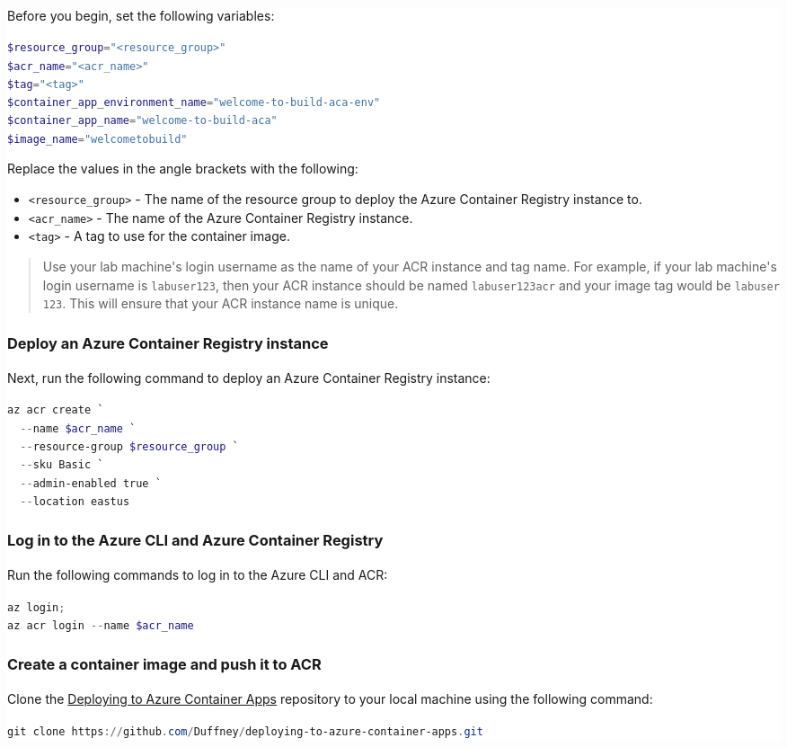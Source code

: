 Before you begin, set the following variables:

```powershell
$resource_group="<resource_group>"
$acr_name="<acr_name>"
$tag="<tag>"
$container_app_environment_name="welcome-to-build-aca-env"
$container_app_name="welcome-to-build-aca"
$image_name="welcometobuild"
```

Replace the values in the angle brackets with the following:
- `<resource_group>` - The name of the resource group to deploy the Azure Container Registry instance to.
- `<acr_name>` - The name of the Azure Container Registry instance.
- `<tag>` - A tag to use for the container image.

<div class="info" data-title="note">

> Use your lab machine's login username as the name of your ACR instance and tag name. For example, if your lab machine's login username is `labuser123`, then your ACR instance should be named `labuser123acr` and your image tag would be `labuser123`. This will ensure that your ACR instance name is unique.

</div>

### Deploy an Azure Container Registry instance

Next, run the following command to deploy an Azure Container Registry instance:

```powershell
az acr create `
  --name $acr_name `
  --resource-group $resource_group `
  --sku Basic `
  --admin-enabled true `
  --location eastus
```

### Log in to the Azure CLI and Azure Container Registry

Run the following commands to log in to the Azure CLI and ACR:

```powershell
az login;
az acr login --name $acr_name
```

### Create a container image and push it to ACR

Clone the [Deploying to Azure Container Apps](https://github.com/Duffney/deploying-to-azure-container-apps) repository to your local machine using the following command:

```powershell
git clone https://github.com/Duffney/deploying-to-azure-container-apps.git
```
